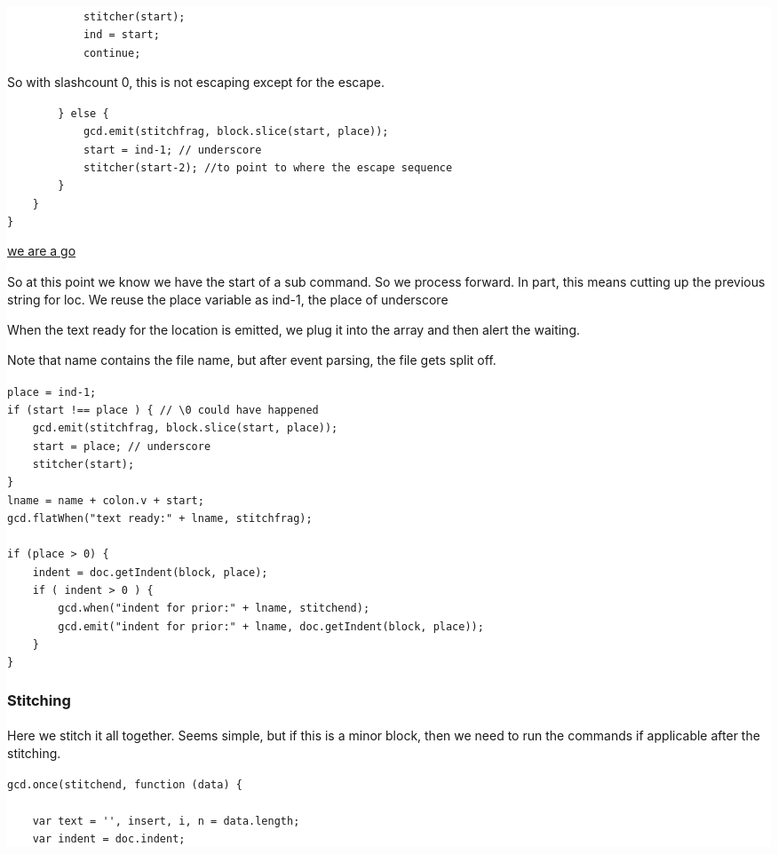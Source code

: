                 stitcher(start); 
                ind = start;
                continue;

So with slashcount 0, this is not escaping except for the escape. 

            } else {
                gcd.emit(stitchfrag, block.slice(start, place));  
                start = ind-1; // underscore
                stitcher(start-2); //to point to where the escape sequence 
            }
        }
    }
    


[we are a go]()

So at this point we know we have the start of a sub command. So we process
forward. In part, this means cutting up the previous string for loc. We reuse
the place variable as ind-1, the place of underscore

When the text ready for the location is emitted, we plug it into the array and
then alert the waiting. 

Note that name contains the file name, but after event parsing, the file gets
split off.

    place = ind-1;
    if (start !== place ) { // \0 could have happened
        gcd.emit(stitchfrag, block.slice(start, place)); 
        start = place; // underscore
        stitcher(start);
    }
    lname = name + colon.v + start;
    gcd.flatWhen("text ready:" + lname, stitchfrag);  

    if (place > 0) {
        indent = doc.getIndent(block, place);
        if ( indent > 0 ) {
            gcd.when("indent for prior:" + lname, stitchend);
            gcd.emit("indent for prior:" + lname, doc.getIndent(block, place));
        }
    }



### Stitching

Here we stitch it all together. Seems simple, but if this is a minor block,
then we need to run the commands if applicable after the stitching. 



    gcd.once(stitchend, function (data) {
        
        var text = '', insert, i, n = data.length;
        var indent = doc.indent;
